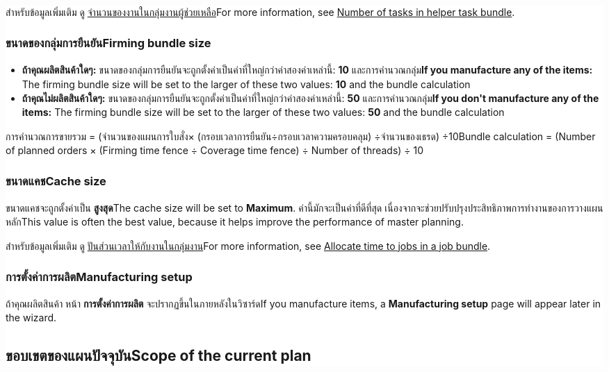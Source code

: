 <span data-ttu-id="9a2e1-121">สำหรับข้อมูลเพิ่มเติม ดู [จำนวนของงานในกลุ่มงานผู้ช่วยเหลือ](/dynamics365/unified-operations/supply-chain/master-planning/master-planning-performance#number-of-tasks-in-helper-task-bundle)</span><span class="sxs-lookup"><span data-stu-id="9a2e1-121">For more information, see [Number of tasks in helper task bundle](/dynamics365/unified-operations/supply-chain/master-planning/master-planning-performance#number-of-tasks-in-helper-task-bundle).</span></span>

### <a name="firming-bundle-size"></a><span data-ttu-id="9a2e1-122">ขนาดของกลุ่มการยืนยัน</span><span class="sxs-lookup"><span data-stu-id="9a2e1-122">Firming bundle size</span></span>

- <span data-ttu-id="9a2e1-123">**ถ้าคุณผลิตสินค้าใดๆ:** ขนาดของกลุ่มการยืนยันจะถูกตั้งค่าเป็นค่าที่ใหญ่กว่าค่าสองค่าเหล่านี้: **10** และการคำนวณกลุ่ม</span><span class="sxs-lookup"><span data-stu-id="9a2e1-123">**If you manufacture any of the items:** The firming bundle size will be set to the larger of these two values: **10** and the bundle calculation</span></span>
- <span data-ttu-id="9a2e1-124">**ถ้าคุณไม่ผลิตสินค้าใดๆ:** ขนาดของกลุ่มการยืนยันจะถูกตั้งค่าเป็นค่าที่ใหญ่กว่าค่าสองค่าเหล่านี้: **50** และการคำนวณกลุ่ม</span><span class="sxs-lookup"><span data-stu-id="9a2e1-124">**If you don't manufacture any of the items:** The firming bundle size will be set to the larger of these two values: **50** and the bundle calculation</span></span>

<span data-ttu-id="9a2e1-125">การคำนวณการขายรวม = (จำนวนของแผนการใบสั่ง× (กรอบเวลาการยืนยัน÷กรอบเวลาความครอบคลุม) ÷จำนวนของเธรด) ÷10</span><span class="sxs-lookup"><span data-stu-id="9a2e1-125">Bundle calculation = (Number of planned orders × (Firming time fence ÷ Coverage time fence) ÷ Number of threads) ÷ 10</span></span>

### <a name="cache-size"></a><span data-ttu-id="9a2e1-126">ขนาดแคช</span><span class="sxs-lookup"><span data-stu-id="9a2e1-126">Cache size</span></span>

<span data-ttu-id="9a2e1-127">ขนาดแคชจะถูกตั้งค่าเป็น **สูงสุด**</span><span class="sxs-lookup"><span data-stu-id="9a2e1-127">The cache size will be set to **Maximum**.</span></span> <span data-ttu-id="9a2e1-128">ค่านี้มักจะเป็นค่าที่ดีที่สุด เนื่องจากจะช่วยปรับปรุงประสิทธิภาพการทำงานของการวางแผนหลัก</span><span class="sxs-lookup"><span data-stu-id="9a2e1-128">This value is often the best value, because it helps improve the performance of master planning.</span></span>

<span data-ttu-id="9a2e1-129">สำหรับข้อมูลเพิ่มเติม ดู [ปันส่วนเวลาให้กับงานในกลุ่มงาน](/dynamics365/unified-operations/supply-chain/production-control/allocate-time-jobs-job-bundle)</span><span class="sxs-lookup"><span data-stu-id="9a2e1-129">For more information, see [Allocate time to jobs in a job bundle](/dynamics365/unified-operations/supply-chain/production-control/allocate-time-jobs-job-bundle).</span></span>

### <a name="manufacturing-setup"></a><span data-ttu-id="9a2e1-130">การตั้งค่าการผลิต</span><span class="sxs-lookup"><span data-stu-id="9a2e1-130">Manufacturing setup</span></span>

<span data-ttu-id="9a2e1-131">ถ้าคุณผลิตสินค้า หน้า **การตั้งค่าการผลิต** จะปรากฏขึ้นในภายหลังในวิซาร์ด</span><span class="sxs-lookup"><span data-stu-id="9a2e1-131">If you manufacture items, a **Manufacturing setup** page will appear later in the wizard.</span></span>

## <a name="scope-of-the-current-plan"></a><span data-ttu-id="9a2e1-132">ขอบเขตของแผนปัจจุบัน</span><span class="sxs-lookup"><span data-stu-id="9a2e1-132">Scope of the current plan</span></span>

